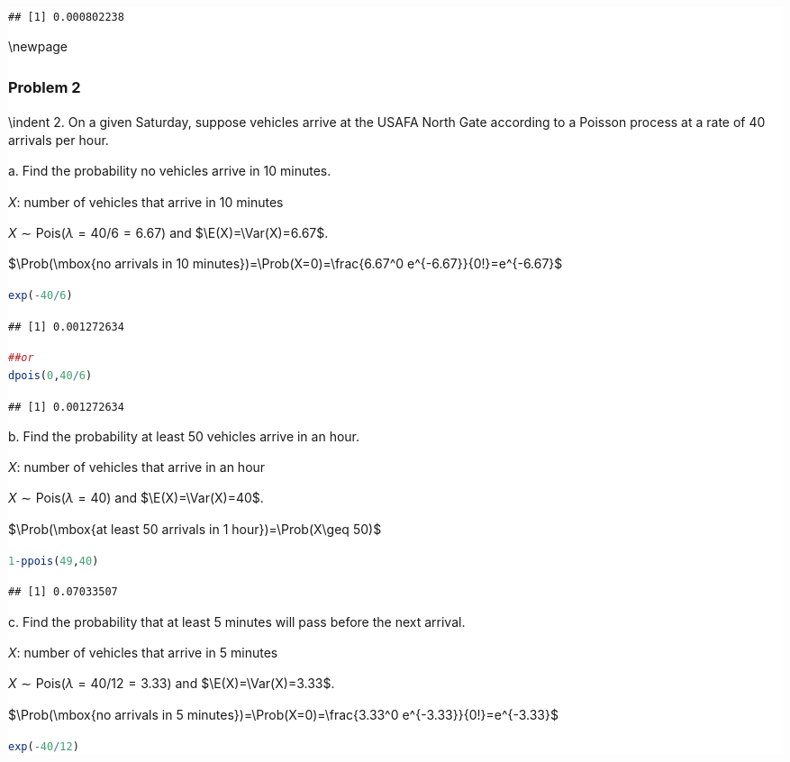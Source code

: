 ```
## [1] 0.000802238
```



\newpage

### Problem 2  

\indent 2. On a given Saturday, suppose vehicles arrive at the USAFA North Gate according to a Poisson process at a rate of 40 arrivals per hour. 

a. Find the probability no vehicles arrive in 10 minutes. 

$X$: number of vehicles that arrive in 10 minutes

$X\sim \textsf{Pois}(\lambda=40/6=6.67)$ and $\E(X)=\Var(X)=6.67$. 

$\Prob(\mbox{no arrivals in 10 minutes})=\Prob(X=0)=\frac{6.67^0 e^{-6.67}}{0!}=e^{-6.67}$

```r
exp(-40/6)
```

```
## [1] 0.001272634
```

```r
##or
dpois(0,40/6)
```

```
## [1] 0.001272634
```

b. Find the probability at least 50 vehicles arrive in an hour. 

$X$: number of vehicles that arrive in an hour

$X\sim \textsf{Pois}(\lambda=40)$ and $\E(X)=\Var(X)=40$. 

$\Prob(\mbox{at least 50 arrivals in 1 hour})=\Prob(X\geq 50)$

```r
1-ppois(49,40)
```

```
## [1] 0.07033507
```

c. Find the probability that at least 5 minutes will pass before the next arrival.

$X$: number of vehicles that arrive in 5 minutes

$X\sim \textsf{Pois}(\lambda=40/12=3.33)$ and $\E(X)=\Var(X)=3.33$. 

$\Prob(\mbox{no arrivals in 5 minutes})=\Prob(X=0)=\frac{3.33^0 e^{-3.33}}{0!}=e^{-3.33}$

```r
exp(-40/12)
```
